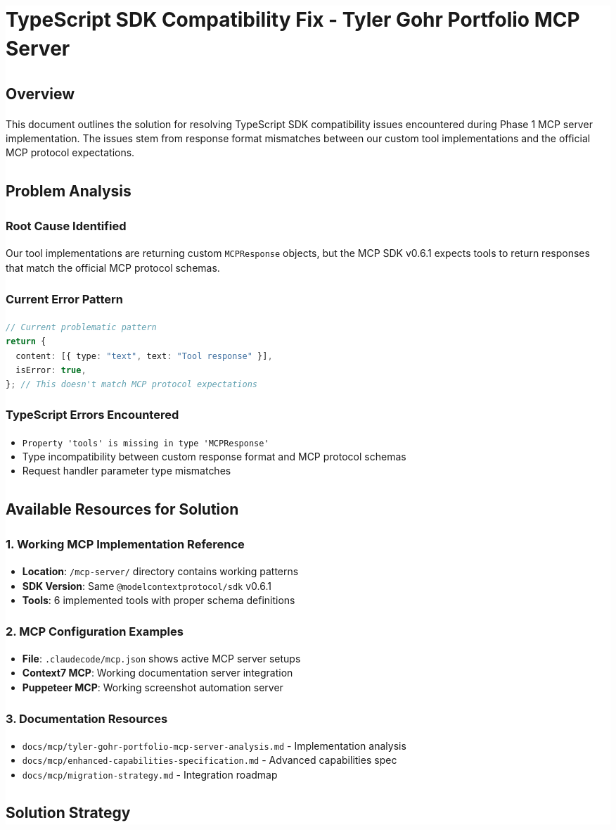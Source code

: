 # TypeScript SDK Compatibility Fix - Tyler Gohr Portfolio MCP Server

## Overview

This document outlines the solution for resolving TypeScript SDK compatibility issues encountered during Phase 1 MCP server implementation. The issues stem from response format mismatches between our custom tool implementations and the official MCP protocol expectations.

## Problem Analysis

### Root Cause Identified
Our tool implementations are returning custom `MCPResponse` objects, but the MCP SDK v0.6.1 expects tools to return responses that match the official MCP protocol schemas.

### Current Error Pattern
```typescript
// Current problematic pattern
return {
  content: [{ type: "text", text: "Tool response" }],
  isError: true,
}; // This doesn't match MCP protocol expectations
```

### TypeScript Errors Encountered
- `Property 'tools' is missing in type 'MCPResponse'`
- Type incompatibility between custom response format and MCP protocol schemas
- Request handler parameter type mismatches

## Available Resources for Solution

### 1. Working MCP Implementation Reference
- **Location**: `/mcp-server/` directory contains working patterns
- **SDK Version**: Same `@modelcontextprotocol/sdk` v0.6.1
- **Tools**: 6 implemented tools with proper schema definitions

### 2. MCP Configuration Examples
- **File**: `.claudecode/mcp.json` shows active MCP server setups
- **Context7 MCP**: Working documentation server integration
- **Puppeteer MCP**: Working screenshot automation server

### 3. Documentation Resources
- `docs/mcp/tyler-gohr-portfolio-mcp-server-analysis.md` - Implementation analysis
- `docs/mcp/enhanced-capabilities-specification.md` - Advanced capabilities spec
- `docs/mcp/migration-strategy.md` - Integration roadmap

## Solution Strategy
